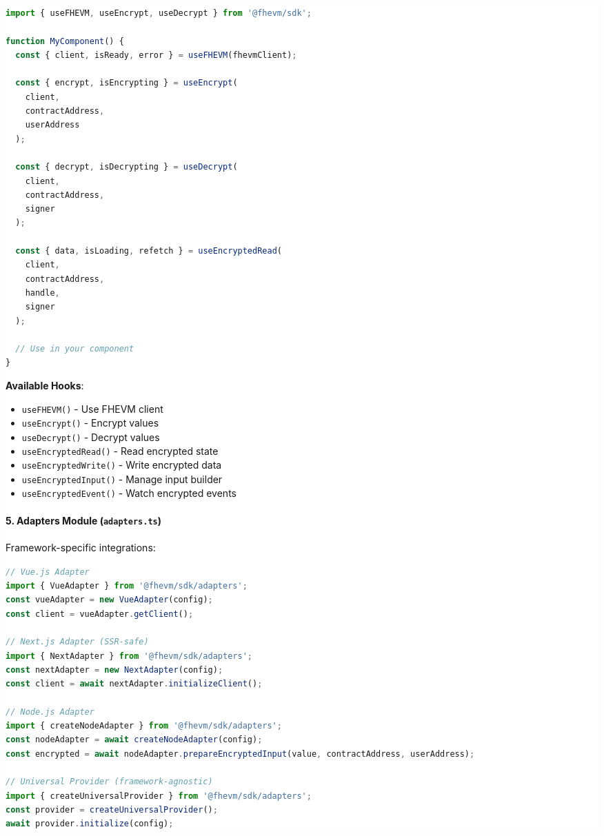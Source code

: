 ```typescript
import { useFHEVM, useEncrypt, useDecrypt } from '@fhevm/sdk';

function MyComponent() {
  const { client, isReady, error } = useFHEVM(fhevmClient);

  const { encrypt, isEncrypting } = useEncrypt(
    client,
    contractAddress,
    userAddress
  );

  const { decrypt, isDecrypting } = useDecrypt(
    client,
    contractAddress,
    signer
  );

  const { data, isLoading, refetch } = useEncryptedRead(
    client,
    contractAddress,
    handle,
    signer
  );

  // Use in your component
}
```

**Available Hooks**:
- `useFHEVM()` - Use FHEVM client
- `useEncrypt()` - Encrypt values
- `useDecrypt()` - Decrypt values
- `useEncryptedRead()` - Read encrypted state
- `useEncryptedWrite()` - Write encrypted data
- `useEncryptedInput()` - Manage input builder
- `useEncryptedEvent()` - Watch encrypted events

#### 5. Adapters Module (`adapters.ts`)

Framework-specific integrations:

```typescript
// Vue.js Adapter
import { VueAdapter } from '@fhevm/sdk/adapters';
const vueAdapter = new VueAdapter(config);
const client = vueAdapter.getClient();

// Next.js Adapter (SSR-safe)
import { NextAdapter } from '@fhevm/sdk/adapters';
const nextAdapter = new NextAdapter(config);
const client = await nextAdapter.initializeClient();

// Node.js Adapter
import { createNodeAdapter } from '@fhevm/sdk/adapters';
const nodeAdapter = await createNodeAdapter(config);
const encrypted = await nodeAdapter.prepareEncryptedInput(value, contractAddress, userAddress);

// Universal Provider (framework-agnostic)
import { createUniversalProvider } from '@fhevm/sdk/adapters';
const provider = createUniversalProvider();
await provider.initialize(config);
```
